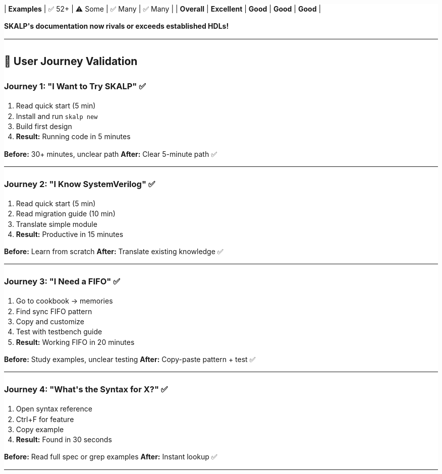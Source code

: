 | **Examples** | ✅ 52+ | ⚠️ Some | ✅ Many | ✅ Many |
| **Overall** | **Excellent** | **Good** | **Good** | **Good** |

**SKALP's documentation now rivals or exceeds established HDLs!**

---

## 👥 User Journey Validation

### Journey 1: "I Want to Try SKALP" ✅
1. Read quick start (5 min)
2. Install and run `skalp new`
3. Build first design
4. **Result:** Running code in 5 minutes

**Before:** 30+ minutes, unclear path
**After:** Clear 5-minute path ✅

---

### Journey 2: "I Know SystemVerilog" ✅
1. Read quick start (5 min)
2. Read migration guide (10 min)
3. Translate simple module
4. **Result:** Productive in 15 minutes

**Before:** Learn from scratch
**After:** Translate existing knowledge ✅

---

### Journey 3: "I Need a FIFO" ✅
1. Go to cookbook → memories
2. Find sync FIFO pattern
3. Copy and customize
4. Test with testbench guide
5. **Result:** Working FIFO in 20 minutes

**Before:** Study examples, unclear testing
**After:** Copy-paste pattern + test ✅

---

### Journey 4: "What's the Syntax for X?" ✅
1. Open syntax reference
2. Ctrl+F for feature
3. Copy example
4. **Result:** Found in 30 seconds

**Before:** Read full spec or grep examples
**After:** Instant lookup ✅

---